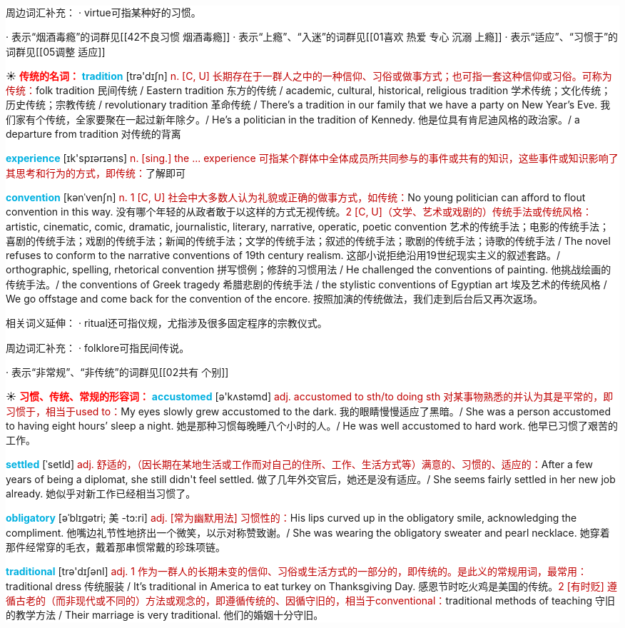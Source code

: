 周边词汇补充：
· virtue可指某种好的习惯。

· 表示“烟酒毒瘾”的词群见[[42不良习惯 烟酒毒瘾]]
· 表示“上瘾”、“入迷”的词群见[[01喜欢 热爱 专心 沉溺 上瘾]]
· 表示“适应”、“习惯于”的词群见[[05调整 适应]]

☀ <font color="red">**传统的名词：**</font>
<font color="sky blue">**tradition**</font> [trə'dɪʃn] 
<font color="#c00000">n. [C, U] 长期存在于一群人之中的一种信仰、习俗或做事方式；也可指一套这种信仰或习俗。可称为传统：</font>folk tradition 民间传统 / Eastern tradition 东方的传统 / academic, cultural, historical, religious tradition 学术传统；文化传统；历史传统；宗教传统 / revolutionary tradition 革命传统 / There’s a tradition in our family that we have a party on New Year’s Eve. 我们家有个传统，全家要聚在一起过新年除夕。/ He’s a politician in the tradition of Kennedy. 他是位具有肯尼迪风格的政治家。/ a departure from tradition 对传统的背离

<font color="sky blue">**experience**</font> [ɪk'spɪərɪəns] 
<font color="#c00000">n. [sing.] the ... experience 可指某个群体中全体成员所共同参与的事件或共有的知识，这些事件或知识影响了其思考和行为的方式，即传统：</font>了解即可
           
<font color="sky blue">**convention**</font> [kənˈvenʃn]
<font color="#c00000">n. 1 [C, U] 社会中大多数人认为礼貌或正确的做事方式，如传统：</font>No young politician can afford to flout convention in this way. 没有哪个年轻的从政者敢于以这样的方式无视传统。<font color="#c00000">2 [C, U]（文学、艺术或戏剧的）传统手法或传统风格：</font>artistic, cinematic, comic, dramatic, journalistic, literary, narrative, operatic, poetic convention 艺术的传统手法；电影的传统手法；喜剧的传统手法；戏剧的传统手法；新闻的传统手法；文学的传统手法；叙述的传统手法；歌剧的传统手法；诗歌的传统手法 / The novel refuses to conform to the narrative conventions of 19th century realism. 这部小说拒绝沿用19世纪现实主义的叙述套路。/ orthographic, spelling, rhetorical convention 拼写惯例；修辞的习惯用法 / He challenged the conventions of painting. 他挑战绘画的传统手法。/ the conventions of Greek tragedy 希腊悲剧的传统手法 / the stylistic conventions of Egyptian art 埃及艺术的传统风格 / We go offstage and come back for the convention of the encore. 按照加演的传统做法，我们走到后台后又再次返场。

相关词义延伸：
· ritual还可指仪规，尤指涉及很多固定程序的宗教仪式。

周边词汇补充：
· folklore可指民间传说。

· 表示“非常规”、“非传统”的词群见[[02共有 个别]]

☀ <font color="red">**习惯、传统、常规的形容词：**</font>
<font color="sky blue">**accustomed**</font> [ə'kʌstəmd] 
<font color="#c00000">adj. accustomed to sth/to doing sth 对某事物熟悉的并认为其是平常的，即习惯于，相当于used to：</font>My eyes slowly grew accustomed to the dark. 我的眼睛慢慢适应了黑暗。/ She was a person accustomed to having eight hours’ sleep a night. 她是那种习惯每晚睡八个小时的人。/ He was well accustomed to hard work. 他早已习惯了艰苦的工作。
           
<font color="sky blue">**settled**</font> [ˈsetld]
<font color="#c00000">adj. 舒适的，（因长期在某地生活或工作而对自己的住所、工作、生活方式等）满意的、习惯的、适应的：</font>After a few years of being a diplomat, she still didn't feel settled. 做了几年外交官后，她还是没有适应。/ She seems fairly settled in her new job already. 她似乎对新工作已经相当习惯了。
           
<font color="sky blue">**obligatory**</font> [əˈblɪgətri; 美 -tɔ:ri]
<font color="#c00000">adj. [常为幽默用法] 习惯性的：</font>His lips curved up in the obligatory smile, acknowledging the compliment. 他嘴边礼节性地挤出一个微笑，以示对称赞致谢。/ She was wearing the obligatory sweater and pearl necklace. 她穿着那件经常穿的毛衣，戴着那串惯常戴的珍珠项链。

<font color="sky blue">**traditional**</font> [trə'dɪʃənl] 
<font color="#c00000">adj. 1 作为一群人的长期未变的信仰、习俗或生活方式的一部分的，即传统的。是此义的常规用词，最常用：</font>traditional dress 传统服装 / It’s traditional in America to eat turkey on Thanksgiving Day. 感恩节时吃火鸡是美国的传统。<font color="#c00000">2 [有时贬] 遵循古老的（而非现代或不同的）方法或观念的，即遵循传统的、因循守旧的，相当于conventional：</font>traditional methods of teaching 守旧的教学方法 / Their marriage is very traditional. 他们的婚姻十分守旧。

